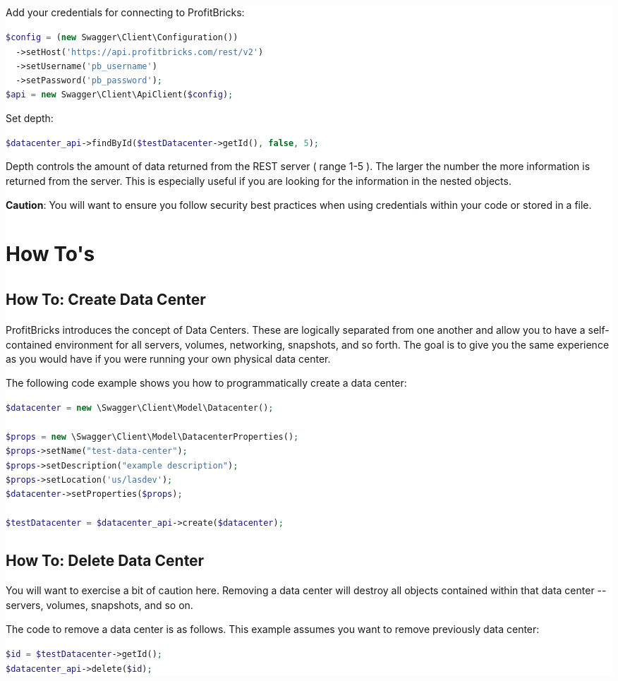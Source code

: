 Add your credentials for connecting to ProfitBricks:

```php
$config = (new Swagger\Client\Configuration())
  ->setHost('https://api.profitbricks.com/rest/v2')
  ->setUsername('pb_username')
  ->setPassword('pb_password');
$api = new Swagger\Client\ApiClient($config);
```

Set depth:

```php
$datacenter_api->findById($testDatacenter->getId(), false, 5);
```

Depth controls the amount of data returned from the REST server ( range 1-5 ). The larger the number the more information is returned from the server. This is especially useful if you are looking for the information in the nested objects.

**Caution**: You will want to ensure you follow security best practices when using credentials within your code or stored in a file.

# How To's

## How To: Create Data Center

ProfitBricks introduces the concept of Data Centers. These are logically separated from one another and allow you to have a self-contained environment for all servers, volumes, networking, snapshots, and so forth. The goal is to give you the same experience as you would have if you were running your own physical data center.

The following code example shows you how to programmatically create a data center:

```php
$datacenter = new \Swagger\Client\Model\Datacenter();

$props = new \Swagger\Client\Model\DatacenterProperties();
$props->setName("test-data-center");
$props->setDescription("example description");
$props->setLocation('us/lasdev');
$datacenter->setProperties($props);

$testDatacenter = $datacenter_api->create($datacenter);
```

## How To: Delete Data Center

You will want to exercise a bit of caution here. Removing a data center will destroy all objects contained within that data center -- servers, volumes, snapshots, and so on.

The code to remove a data center is as follows. This example assumes you want to remove previously data center:

```php
$id = $testDatacenter->getId();
$datacenter_api->delete($id);
```
